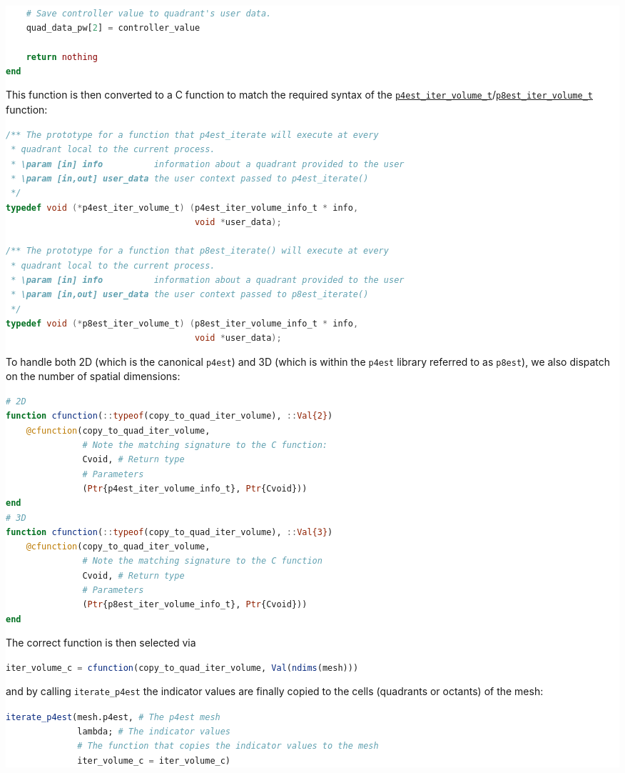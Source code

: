 ```julia
    # Save controller value to quadrant's user data.
    quad_data_pw[2] = controller_value

    return nothing
end
```
This function is then converted to a C function to match the required syntax of the [`p4est_iter_volume_t`](https://p4est.github.io/api/p4est-latest/p4est__iterate_8h.html)/[`p8est_iter_volume_t`](https://p4est.github.io/api/p4est-latest/p8est__iterate_8h.html#a4b19423fb264c674bd4deaf5a7194758) function:
```C
/** The prototype for a function that p4est_iterate will execute at every
 * quadrant local to the current process.
 * \param [in] info          information about a quadrant provided to the user
 * \param [in,out] user_data the user context passed to p4est_iterate()
 */
typedef void (*p4est_iter_volume_t) (p4est_iter_volume_info_t * info,
                                     void *user_data);

/** The prototype for a function that p8est_iterate() will execute at every
 * quadrant local to the current process.
 * \param [in] info          information about a quadrant provided to the user
 * \param [in,out] user_data the user context passed to p8est_iterate()
 */
typedef void (*p8est_iter_volume_t) (p8est_iter_volume_info_t * info,
                                     void *user_data);
```
To handle both 2D (which is the canonical `p4est`) and 3D (which is within the `p4est` library referred to as `p8est`), we also dispatch on the number of spatial dimensions:
```julia
# 2D
function cfunction(::typeof(copy_to_quad_iter_volume), ::Val{2})
    @cfunction(copy_to_quad_iter_volume, 
               # Note the matching signature to the C function: 
               Cvoid, # Return type
               # Parameters
               (Ptr{p4est_iter_volume_info_t}, Ptr{Cvoid}))
end
# 3D
function cfunction(::typeof(copy_to_quad_iter_volume), ::Val{3})
    @cfunction(copy_to_quad_iter_volume, 
               # Note the matching signature to the C function
               Cvoid, # Return type
               # Parameters
               (Ptr{p8est_iter_volume_info_t}, Ptr{Cvoid}))
end
```

The correct function is then selected via
```julia
iter_volume_c = cfunction(copy_to_quad_iter_volume, Val(ndims(mesh)))
```
and by calling `iterate_p4est` the indicator values are finally copied to the cells (quadrants or octants) of the mesh:
```julia
iterate_p4est(mesh.p4est, # The p4est mesh
              lambda; # The indicator values
              # The function that copies the indicator values to the mesh
              iter_volume_c = iter_volume_c)
```
